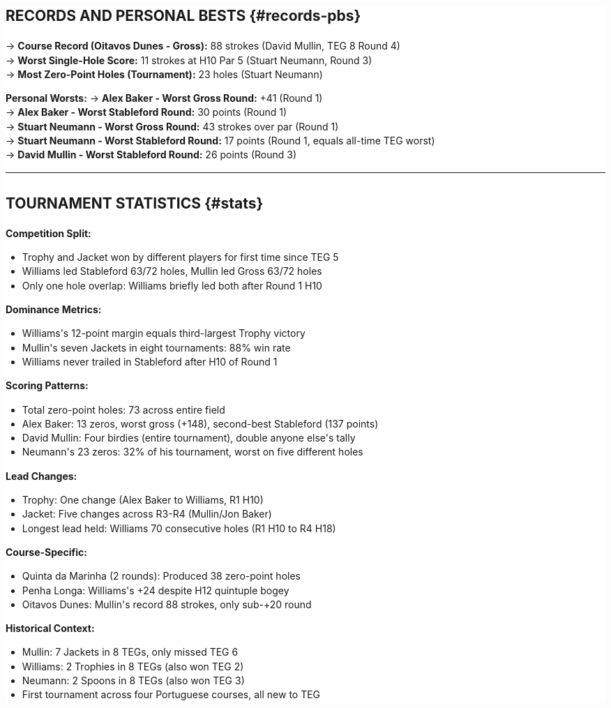 
## RECORDS AND PERSONAL BESTS {#records-pbs}

→ **Course Record (Oitavos Dunes - Gross):** 88 strokes (David Mullin, TEG 8 Round 4)  
→ **Worst Single-Hole Score:** 11 strokes at H10 Par 5 (Stuart Neumann, Round 3)  
→ **Most Zero-Point Holes (Tournament):** 23 holes (Stuart Neumann)

**Personal Worsts:**
→ **Alex Baker - Worst Gross Round:** +41 (Round 1)  
→ **Alex Baker - Worst Stableford Round:** 30 points (Round 1)  
→ **Stuart Neumann - Worst Gross Round:** 43 strokes over par (Round 1)  
→ **Stuart Neumann - Worst Stableford Round:** 17 points (Round 1, equals all-time TEG worst)  
→ **David Mullin - Worst Stableford Round:** 26 points (Round 3)

---

## TOURNAMENT STATISTICS {#stats}

**Competition Split:**
- Trophy and Jacket won by different players for first time since TEG 5
- Williams led Stableford 63/72 holes, Mullin led Gross 63/72 holes
- Only one hole overlap: Williams briefly led both after Round 1 H10

**Dominance Metrics:**
- Williams's 12-point margin equals third-largest Trophy victory
- Mullin's seven Jackets in eight tournaments: 88% win rate
- Williams never trailed in Stableford after H10 of Round 1

**Scoring Patterns:**
- Total zero-point holes: 73 across entire field
- Alex Baker: 13 zeros, worst gross (+148), second-best Stableford (137 points)
- David Mullin: Four birdies (entire tournament), double anyone else's tally
- Neumann's 23 zeros: 32% of his tournament, worst on five different holes

**Lead Changes:**
- Trophy: One change (Alex Baker to Williams, R1 H10)
- Jacket: Five changes across R3-R4 (Mullin/Jon Baker)
- Longest lead held: Williams 70 consecutive holes (R1 H10 to R4 H18)

**Course-Specific:**
- Quinta da Marinha (2 rounds): Produced 38 zero-point holes
- Penha Longa: Williams's +24 despite H12 quintuple bogey
- Oitavos Dunes: Mullin's record 88 strokes, only sub-+20 round

**Historical Context:**
- Mullin: 7 Jackets in 8 TEGs, only missed TEG 6
- Williams: 2 Trophies in 8 TEGs (also won TEG 2)
- Neumann: 2 Spoons in 8 TEGs (also won TEG 3)
- First tournament across four Portuguese courses, all new to TEG
